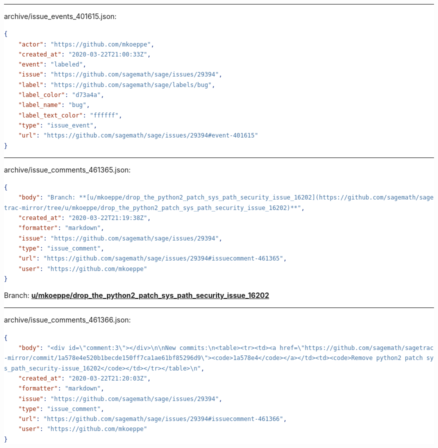

---

archive/issue_events_401615.json:
```json
{
    "actor": "https://github.com/mkoeppe",
    "created_at": "2020-03-22T21:00:33Z",
    "event": "labeled",
    "issue": "https://github.com/sagemath/sage/issues/29394",
    "label": "https://github.com/sagemath/sage/labels/bug",
    "label_color": "d73a4a",
    "label_name": "bug",
    "label_text_color": "ffffff",
    "type": "issue_event",
    "url": "https://github.com/sagemath/sage/issues/29394#event-401615"
}
```



---

archive/issue_comments_461365.json:
```json
{
    "body": "Branch: **[u/mkoeppe/drop_the_python2_patch_sys_path_security_issue_16202](https://github.com/sagemath/sagetrac-mirror/tree/u/mkoeppe/drop_the_python2_patch_sys_path_security_issue_16202)**",
    "created_at": "2020-03-22T21:19:38Z",
    "formatter": "markdown",
    "issue": "https://github.com/sagemath/sage/issues/29394",
    "type": "issue_comment",
    "url": "https://github.com/sagemath/sage/issues/29394#issuecomment-461365",
    "user": "https://github.com/mkoeppe"
}
```

Branch: **[u/mkoeppe/drop_the_python2_patch_sys_path_security_issue_16202](https://github.com/sagemath/sagetrac-mirror/tree/u/mkoeppe/drop_the_python2_patch_sys_path_security_issue_16202)**



---

archive/issue_comments_461366.json:
```json
{
    "body": "<div id=\"comment:3\"></div>\n\nNew commits:\n<table><tr><td><a href=\"https://github.com/sagemath/sagetrac-mirror/commit/1a578e4e520b1becde150ff7ca1ae61bf85296d9\"><code>1a578e4</code></a></td><td><code>Remove python2 patch sys_path_security-issue_16202</code></td></tr></table>\n",
    "created_at": "2020-03-22T21:20:03Z",
    "formatter": "markdown",
    "issue": "https://github.com/sagemath/sage/issues/29394",
    "type": "issue_comment",
    "url": "https://github.com/sagemath/sage/issues/29394#issuecomment-461366",
    "user": "https://github.com/mkoeppe"
}
```
